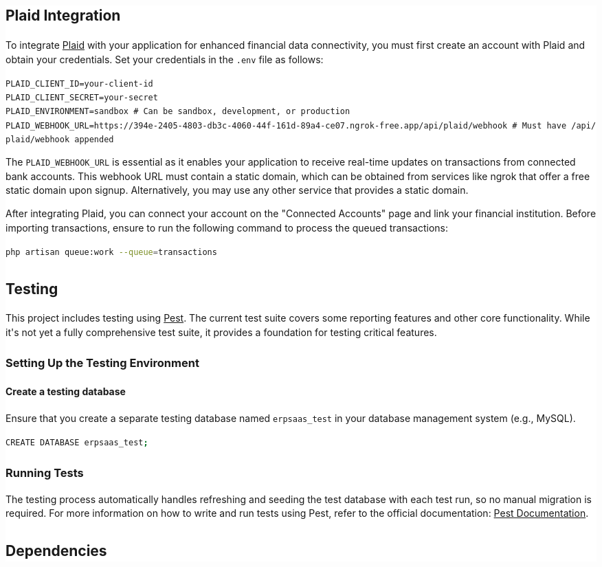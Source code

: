## Plaid Integration

To integrate [Plaid](https://plaid.com/) with your application for enhanced financial data connectivity, you must first create an account with Plaid and obtain your credentials. Set your credentials in the `.env` file as follows:

```env
PLAID_CLIENT_ID=your-client-id
PLAID_CLIENT_SECRET=your-secret
PLAID_ENVIRONMENT=sandbox # Can be sandbox, development, or production
PLAID_WEBHOOK_URL=https://394e-2405-4803-db3c-4060-44f-161d-89a4-ce07.ngrok-free.app/api/plaid/webhook # Must have /api/plaid/webhook appended
```

The `PLAID_WEBHOOK_URL` is essential as it enables your application to receive real-time updates on transactions from connected bank accounts. This webhook URL must contain a static domain, which can be obtained from services like ngrok that offer a free static domain upon signup. Alternatively, you may use any other service that provides a static domain.

After integrating Plaid, you can connect your account on the "Connected Accounts" page and link your financial institution. Before importing transactions, ensure to run the following command to process the queued transactions:

```bash
php artisan queue:work --queue=transactions
```

## Testing

This project includes testing using [Pest](https://pestphp.com/). The current
test suite covers some reporting features and other core functionality. While it's not yet a fully comprehensive test
suite, it provides a foundation for testing critical features.

### Setting Up the Testing Environment

#### Create a testing database

Ensure that you create a separate testing database named `erpsaas_test` in your database management system (e.g.,
MySQL).

```bash
CREATE DATABASE erpsaas_test;
```

### Running Tests

The testing process automatically handles refreshing and seeding the test database with each test run, so no manual
migration is required. For more information on how to write and run tests using
Pest, refer to the official documentation: [Pest Documentation](https://pestphp.com/docs).


## Dependencies

